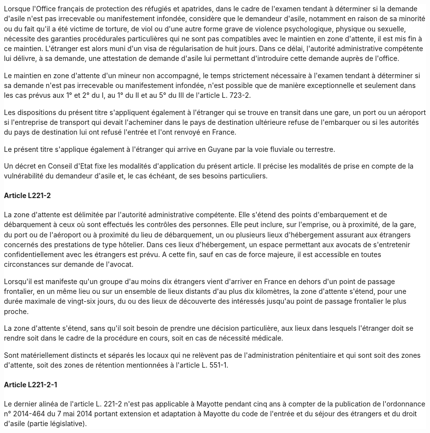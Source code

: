 Lorsque l'Office français de protection des réfugiés et apatrides, dans le cadre de l'examen tendant à déterminer si la demande d'asile n'est pas irrecevable ou manifestement infondée, considère que le demandeur d'asile, notamment en raison de sa minorité ou du fait qu'il a été victime de torture, de viol ou d'une autre forme grave de violence psychologique, physique ou sexuelle, nécessite des garanties procédurales particulières qui ne sont pas compatibles avec le maintien en zone d'attente, il est mis fin à ce maintien. L'étranger est alors muni d'un visa de régularisation de huit jours. Dans ce délai, l'autorité administrative compétente lui délivre, à sa demande, une attestation de demande d'asile lui permettant d'introduire cette demande auprès de l'office.

Le maintien en zone d'attente d'un mineur non accompagné, le temps strictement nécessaire à l'examen tendant à déterminer si sa demande n'est pas irrecevable ou manifestement infondée, n'est possible que de manière exceptionnelle et seulement dans les cas prévus aux 1° et 2° du I, au 1° du II et au 5° du III de l'article L. 723-2.

Les dispositions du présent titre s'appliquent également à l'étranger qui se trouve en transit dans une gare, un port ou un aéroport si l'entreprise de transport qui devait l'acheminer dans le pays de destination ultérieure refuse de l'embarquer ou si les autorités du pays de destination lui ont refusé l'entrée et l'ont renvoyé en France.

Le présent titre s'applique également à l'étranger qui arrive en Guyane par la voie fluviale ou terrestre.

Un décret en Conseil d'Etat fixe les modalités d'application du présent article. Il précise les modalités de prise en compte de la vulnérabilité du demandeur d'asile et, le cas échéant, de ses besoins particuliers.


#### Article L221-2

La zone d'attente est délimitée par l'autorité administrative compétente. Elle s'étend des points d'embarquement et de débarquement à ceux où sont effectués les contrôles des personnes. Elle peut inclure, sur l'emprise, ou à proximité, de la gare, du port ou de l'aéroport ou à proximité du lieu de débarquement, un ou plusieurs lieux d'hébergement assurant aux étrangers concernés des prestations de type hôtelier. Dans ces lieux d'hébergement, un espace permettant aux avocats de s'entretenir confidentiellement avec les étrangers est prévu. A cette fin, sauf en cas de force majeure, il est accessible en toutes circonstances sur demande de l'avocat.

Lorsqu'il est manifeste qu'un groupe d'au moins dix étrangers vient d'arriver en France en dehors d'un point de passage frontalier, en un même lieu ou sur un ensemble de lieux distants d'au plus dix kilomètres, la zone d'attente s'étend, pour une durée maximale de vingt-six jours, du ou des lieux de découverte des intéressés jusqu'au point de passage frontalier le plus proche.



La zone d'attente s'étend, sans qu'il soit besoin de prendre une décision particulière, aux lieux dans lesquels l'étranger doit se rendre soit dans le cadre de la procédure en cours, soit en cas de nécessité médicale.



Sont matériellement distincts et séparés les locaux qui ne relèvent pas de l'administration pénitentiaire et qui sont soit des zones d'attente, soit des zones de rétention mentionnées à l'article L. 551-1.


#### Article L221-2-1

Le dernier alinéa de l'article L. 221-2 n'est pas applicable à Mayotte pendant cinq ans à compter de la publication de l'ordonnance n° 2014-464 du 7 mai 2014 portant extension et adaptation à Mayotte du code de l'entrée et du séjour des étrangers et du droit d'asile (partie législative).
